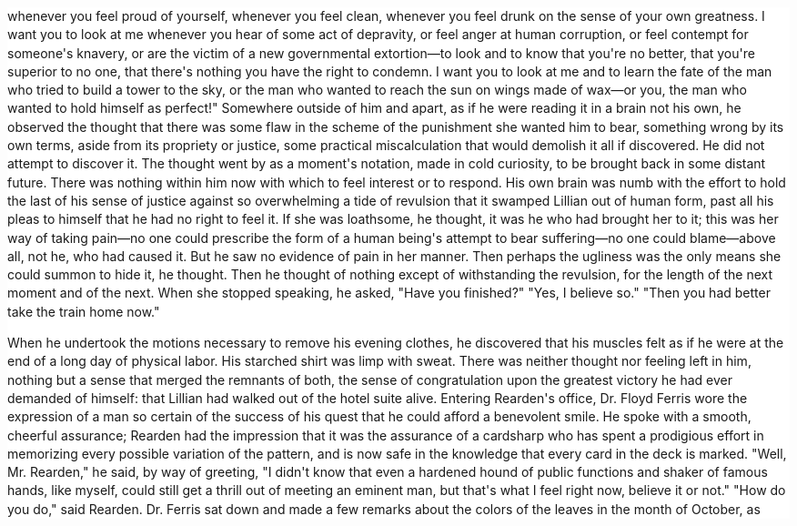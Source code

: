 whenever you feel proud of yourself, whenever you feel clean, whenever you feel drunk on the sense of
your own greatness. I want you to look at me whenever you hear of some act of depravity, or feel anger
at human corruption, or feel contempt for someone's knavery, or are the victim of a new governmental
extortion—to look and to know that you're no better, that you're superior to no one, that there's nothing
you have the right to condemn. I want you to look at me and to learn the fate of the man who tried to
build a tower to the sky, or the man who wanted to reach the sun on wings made of wax—or you, the
man who wanted to hold himself as perfect!"
Somewhere outside of him and apart, as if he were reading it in a brain not his own, he observed the
thought that there was some flaw in the scheme of the punishment she wanted him to bear, something
wrong by its own terms, aside from its propriety or justice, some practical miscalculation that would
demolish it all if discovered. He did not attempt to discover it. The thought went by as a moment's
notation, made in cold curiosity, to be brought back in some distant future. There was nothing within him
now with which to feel interest or to respond.
His own brain was numb with the effort to hold the last of his sense of justice against so overwhelming a
tide of revulsion that it swamped Lillian out of human form, past all his pleas to himself that he had no
right to feel it. If she was loathsome, he thought, it was he who had brought her to it; this was her way of
taking pain—no one could prescribe the form of a human being's attempt to bear suffering—no one
could blame—above all, not he, who had caused it. But he saw no evidence of pain in her manner. Then
perhaps the ugliness was the only means she could summon to hide it, he thought. Then he thought of
nothing except of withstanding the revulsion, for the length of the next moment and of the next.
When she stopped speaking, he asked, "Have you finished?"
"Yes, I believe so."
"Then you had better take the train home now."



When he undertook the motions necessary to remove his evening clothes, he discovered that his muscles
felt as if he were at the end of a long day of physical labor. His starched shirt was limp with sweat.
There was neither thought nor feeling left in him, nothing but a sense that merged the remnants of both,
the sense of congratulation upon the greatest victory he had ever demanded of himself: that Lillian had
walked out of the hotel suite alive.
Entering Rearden's office, Dr. Floyd Ferris wore the expression of a man so certain of the success of his
quest that he could afford a benevolent smile. He spoke with a smooth, cheerful assurance; Rearden had
the impression that it was the assurance of a cardsharp who has spent a prodigious effort in memorizing
every possible variation of the pattern, and is now safe in the knowledge that every card in the deck is
marked.
"Well, Mr. Rearden," he said, by way of greeting, "I didn't know that even a hardened hound of public
functions and shaker of famous hands, like myself, could still get a thrill out of meeting an eminent man,
but that's what I feel right now, believe it or not."
"How do you do," said Rearden.
Dr. Ferris sat down and made a few remarks about the colors of the leaves in the month of October, as